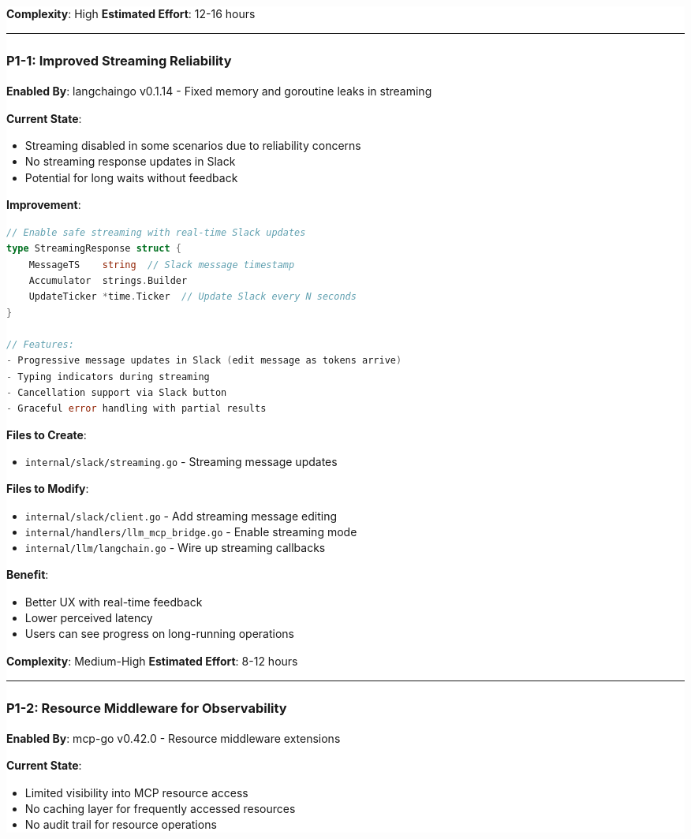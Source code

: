 **Complexity**: High
**Estimated Effort**: 12-16 hours

---

### P1-1: Improved Streaming Reliability

**Enabled By**: langchaingo v0.1.14 - Fixed memory and goroutine leaks in streaming

**Current State**:
- Streaming disabled in some scenarios due to reliability concerns
- No streaming response updates in Slack
- Potential for long waits without feedback

**Improvement**:
```go
// Enable safe streaming with real-time Slack updates
type StreamingResponse struct {
    MessageTS    string  // Slack message timestamp
    Accumulator  strings.Builder
    UpdateTicker *time.Ticker  // Update Slack every N seconds
}

// Features:
- Progressive message updates in Slack (edit message as tokens arrive)
- Typing indicators during streaming
- Cancellation support via Slack button
- Graceful error handling with partial results
```

**Files to Create**:
- `internal/slack/streaming.go` - Streaming message updates

**Files to Modify**:
- `internal/slack/client.go` - Add streaming message editing
- `internal/handlers/llm_mcp_bridge.go` - Enable streaming mode
- `internal/llm/langchain.go` - Wire up streaming callbacks

**Benefit**:
- Better UX with real-time feedback
- Lower perceived latency
- Users can see progress on long-running operations

**Complexity**: Medium-High
**Estimated Effort**: 8-12 hours

---

### P1-2: Resource Middleware for Observability

**Enabled By**: mcp-go v0.42.0 - Resource middleware extensions

**Current State**:
- Limited visibility into MCP resource access
- No caching layer for frequently accessed resources
- No audit trail for resource operations
